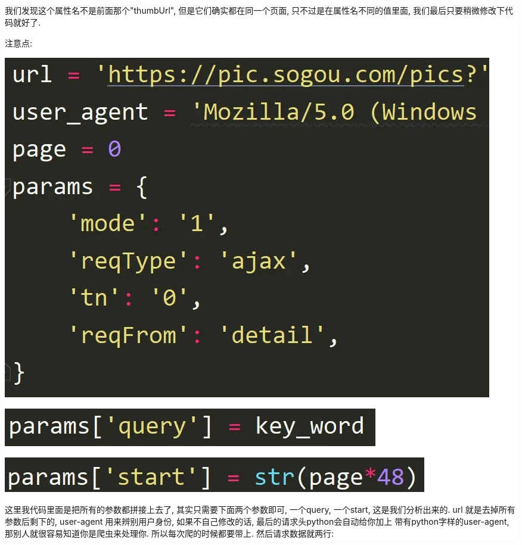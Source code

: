 
我们发现这个属性名不是前面那个"thumbUrl", 但是它们确实都在同一个页面, 只不过是在属性名不同的值里面, 我们最后只要稍微修改下代码就好了. 

注意点:

![](./res/爬取搜狗图片.assets/webp-1699843642905-168.webp)

  

![](./res/爬取搜狗图片.assets/webp-1699843642905-169.webp)

  

![](./res/爬取搜狗图片.assets/webp-1699843642905-170.webp)

  

这里我代码里面是把所有的参数都拼接上去了, 其实只需要下面两个参数即可, 一个query, 一个start,  这是我们分析出来的.   url  就是去掉所有参数后剩下的, user-agent 用来辨别用户身份, 如果不自己修改的话, 最后的请求头python会自动给你加上 带有python字样的user-agent,  那别人就很容易知道你是爬虫来处理你. 所以每次爬的时候都要带上.  然后请求数据就两行:
